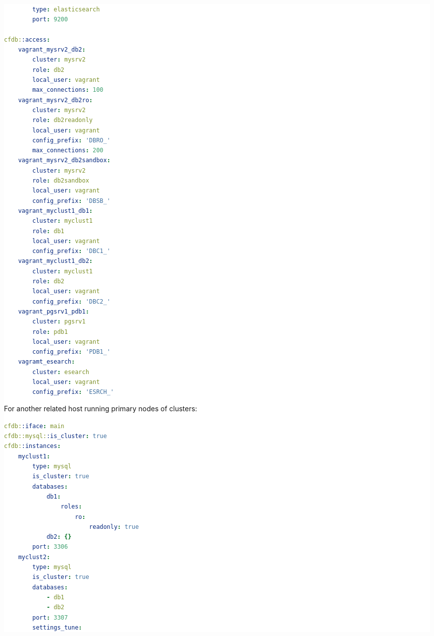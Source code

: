 ```yaml
        type: elasticsearch
        port: 9200
                        
cfdb::access:
    vagrant_mysrv2_db2:
        cluster: mysrv2
        role: db2
        local_user: vagrant
        max_connections: 100
    vagrant_mysrv2_db2ro:
        cluster: mysrv2
        role: db2readonly
        local_user: vagrant
        config_prefix: 'DBRO_'
        max_connections: 200
    vagrant_mysrv2_db2sandbox:
        cluster: mysrv2
        role: db2sandbox
        local_user: vagrant
        config_prefix: 'DBSB_'
    vagrant_myclust1_db1:
        cluster: myclust1
        role: db1
        local_user: vagrant
        config_prefix: 'DBC1_'
    vagrant_myclust1_db2:
        cluster: myclust1
        role: db2
        local_user: vagrant
        config_prefix: 'DBC2_'
    vagrant_pgsrv1_pdb1:
        cluster: pgsrv1
        role: pdb1
        local_user: vagrant
        config_prefix: 'PDB1_'
    vagramt_esearch:
        cluster: esearch
        local_user: vagrant
        config_prefix: 'ESRCH_'
```

For another related host running primary nodes of clusters:
```yaml
cfdb::iface: main
cfdb::mysql::is_cluster: true
cfdb::instances:
    myclust1:
        type: mysql
        is_cluster: true
        databases:
            db1:
                roles:
                    ro:
                        readonly: true
            db2: {}
        port: 3306
    myclust2:
        type: mysql
        is_cluster: true
        databases:
            - db1
            - db2
        port: 3307
        settings_tune:
```